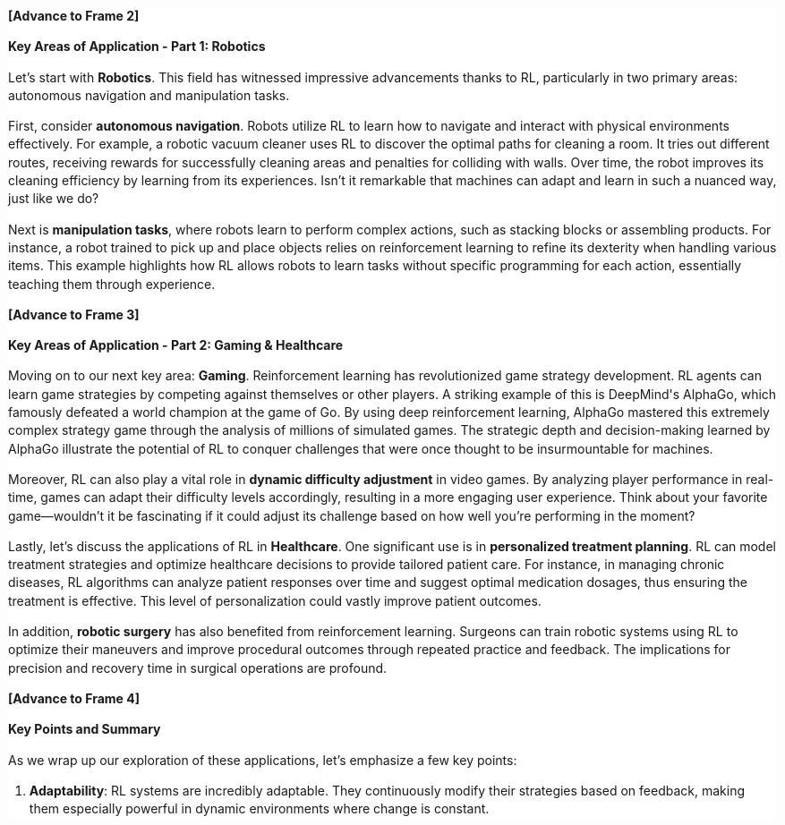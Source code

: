 **[Advance to Frame 2]**

**Key Areas of Application - Part 1: Robotics**

Let’s start with **Robotics**. This field has witnessed impressive advancements thanks to RL, particularly in two primary areas: autonomous navigation and manipulation tasks.

First, consider **autonomous navigation**. Robots utilize RL to learn how to navigate and interact with physical environments effectively. For example, a robotic vacuum cleaner uses RL to discover the optimal paths for cleaning a room. It tries out different routes, receiving rewards for successfully cleaning areas and penalties for colliding with walls. Over time, the robot improves its cleaning efficiency by learning from its experiences. Isn’t it remarkable that machines can adapt and learn in such a nuanced way, just like we do?

Next is **manipulation tasks**, where robots learn to perform complex actions, such as stacking blocks or assembling products. For instance, a robot trained to pick up and place objects relies on reinforcement learning to refine its dexterity when handling various items. This example highlights how RL allows robots to learn tasks without specific programming for each action, essentially teaching them through experience. 

**[Advance to Frame 3]**

**Key Areas of Application - Part 2: Gaming & Healthcare**

Moving on to our next key area: **Gaming**. Reinforcement learning has revolutionized game strategy development. RL agents can learn game strategies by competing against themselves or other players. A striking example of this is DeepMind's AlphaGo, which famously defeated a world champion at the game of Go. By using deep reinforcement learning, AlphaGo mastered this extremely complex strategy game through the analysis of millions of simulated games. The strategic depth and decision-making learned by AlphaGo illustrate the potential of RL to conquer challenges that were once thought to be insurmountable for machines.

Moreover, RL can also play a vital role in **dynamic difficulty adjustment** in video games. By analyzing player performance in real-time, games can adapt their difficulty levels accordingly, resulting in a more engaging user experience. Think about your favorite game—wouldn’t it be fascinating if it could adjust its challenge based on how well you’re performing in the moment?

Lastly, let’s discuss the applications of RL in **Healthcare**. One significant use is in **personalized treatment planning**. RL can model treatment strategies and optimize healthcare decisions to provide tailored patient care. For instance, in managing chronic diseases, RL algorithms can analyze patient responses over time and suggest optimal medication dosages, thus ensuring the treatment is effective. This level of personalization could vastly improve patient outcomes.

In addition, **robotic surgery** has also benefited from reinforcement learning. Surgeons can train robotic systems using RL to optimize their maneuvers and improve procedural outcomes through repeated practice and feedback. The implications for precision and recovery time in surgical operations are profound.

**[Advance to Frame 4]**

**Key Points and Summary**

As we wrap up our exploration of these applications, let’s emphasize a few key points:

1. **Adaptability**: RL systems are incredibly adaptable. They continuously modify their strategies based on feedback, making them especially powerful in dynamic environments where change is constant.
   